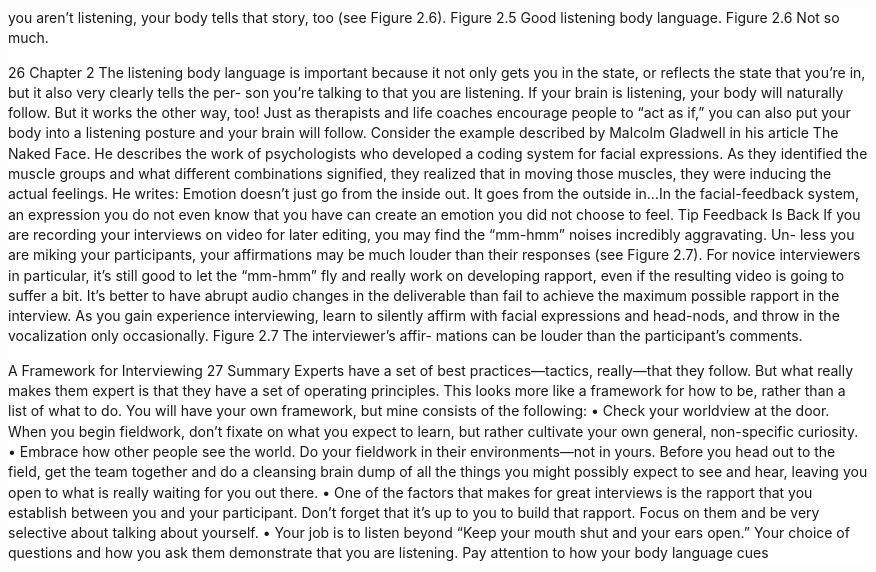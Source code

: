 you aren’t listening, your body tells that story, too (see Figure 2.6).
Figure 2.5
Good listening body language.
Figure 2.6
Not so much.

26
Chapter 2
The listening body language is important because it not only gets you in the
state, or reflects the state that you’re in, but it also very clearly tells the per-
son you’re talking to that you are listening.
If your brain is listening, your body will naturally follow. But it works the
other way, too! Just as therapists and life coaches encourage people to “act
as if,” you can also put your body into a listening posture and your brain will
follow. Consider the example described by Malcolm Gladwell in his article
The Naked Face. He describes the work of psychologists who developed a
coding system for facial expressions. As they identified the muscle groups
and what different combinations signified, they realized that in moving
those muscles, they were inducing the actual feelings. He writes:
Emotion doesn’t just go from the inside out. It goes from the
outside in…In the facial-feedback system, an expression you do
not even know that you have can create an emotion you did not
choose to feel.
Tip Feedback Is Back
If you are recording your interviews on video for later editing,
you may find the “mm-hmm” noises incredibly aggravating. Un-
less you are miking your participants, your affirmations may be
much louder than their responses (see Figure 2.7). For novice
interviewers in particular, it’s still good to let the “mm-hmm”
fly and really work on developing rapport, even if the resulting
video is going to suffer a bit. It’s better to have abrupt audio
changes in the deliverable than fail to achieve the maximum
possible rapport in the interview. As you gain experience
interviewing, learn to silently affirm with facial expressions and
head-nods, and throw in the vocalization only occasionally.
Figure 2.7
The interviewer’s affir-
mations can be louder
than the participant’s
comments.


A Framework for Interviewing
27
Summary
Experts have a set of best practices—tactics, really—that they follow.
But what really makes them expert is that they have a set of operating
principles. This looks more like a framework for how to be, rather than a
list of what to do. You will have your own framework, but mine consists
of the following:
• Check your worldview at the door. When you begin fieldwork, don’t
fixate on what you expect to learn, but rather cultivate your own
general, non-specific curiosity.
• Embrace how other people see the world. Do your fieldwork in their
environments—not in yours. Before you head out to the field, get
the team together and do a cleansing brain dump of all the things
you might possibly expect to see and hear, leaving you open to
what is really waiting for you out there.
• One of the factors that makes for great interviews is the rapport
that you establish between you and your participant. Don’t forget
that it’s up to you to build that rapport. Focus on them and be very
selective about talking about yourself.
• Your job is to listen beyond “Keep your mouth shut and your ears
open.” Your choice of questions and how you ask them demonstrate
that you are listening. Pay attention to how your body language cues